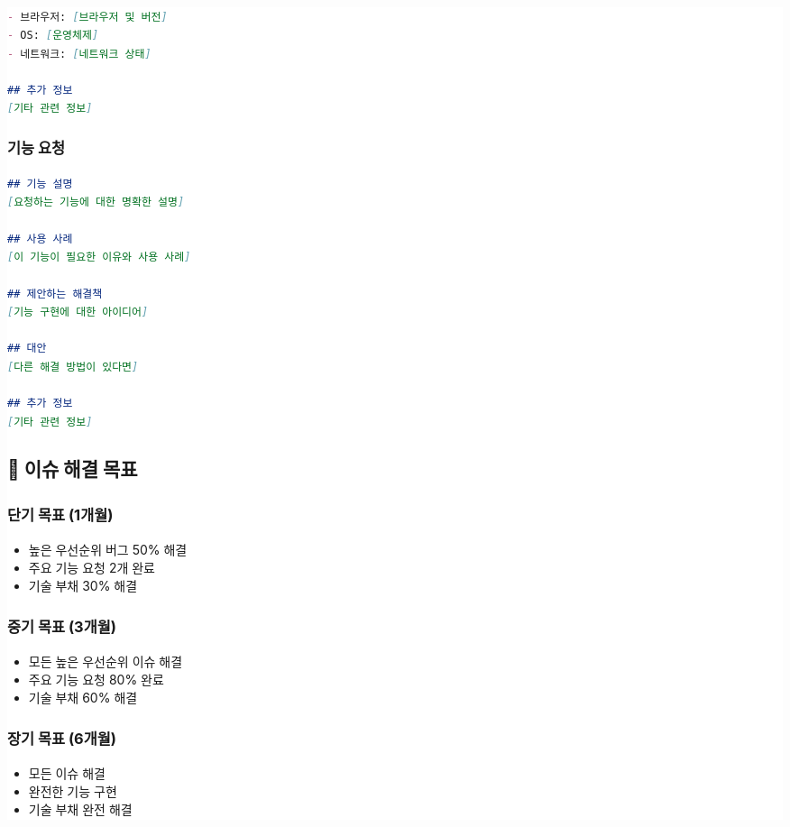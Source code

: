 ```markdown
- 브라우저: [브라우저 및 버전]
- OS: [운영체제]
- 네트워크: [네트워크 상태]

## 추가 정보
[기타 관련 정보]
```

### 기능 요청
```markdown
## 기능 설명
[요청하는 기능에 대한 명확한 설명]

## 사용 사례
[이 기능이 필요한 이유와 사용 사례]

## 제안하는 해결책
[기능 구현에 대한 아이디어]

## 대안
[다른 해결 방법이 있다면]

## 추가 정보
[기타 관련 정보]
```

## 🎯 이슈 해결 목표

### 단기 목표 (1개월)
- 높은 우선순위 버그 50% 해결
- 주요 기능 요청 2개 완료
- 기술 부채 30% 해결

### 중기 목표 (3개월)
- 모든 높은 우선순위 이슈 해결
- 주요 기능 요청 80% 완료
- 기술 부채 60% 해결

### 장기 목표 (6개월)
- 모든 이슈 해결
- 완전한 기능 구현
- 기술 부채 완전 해결
